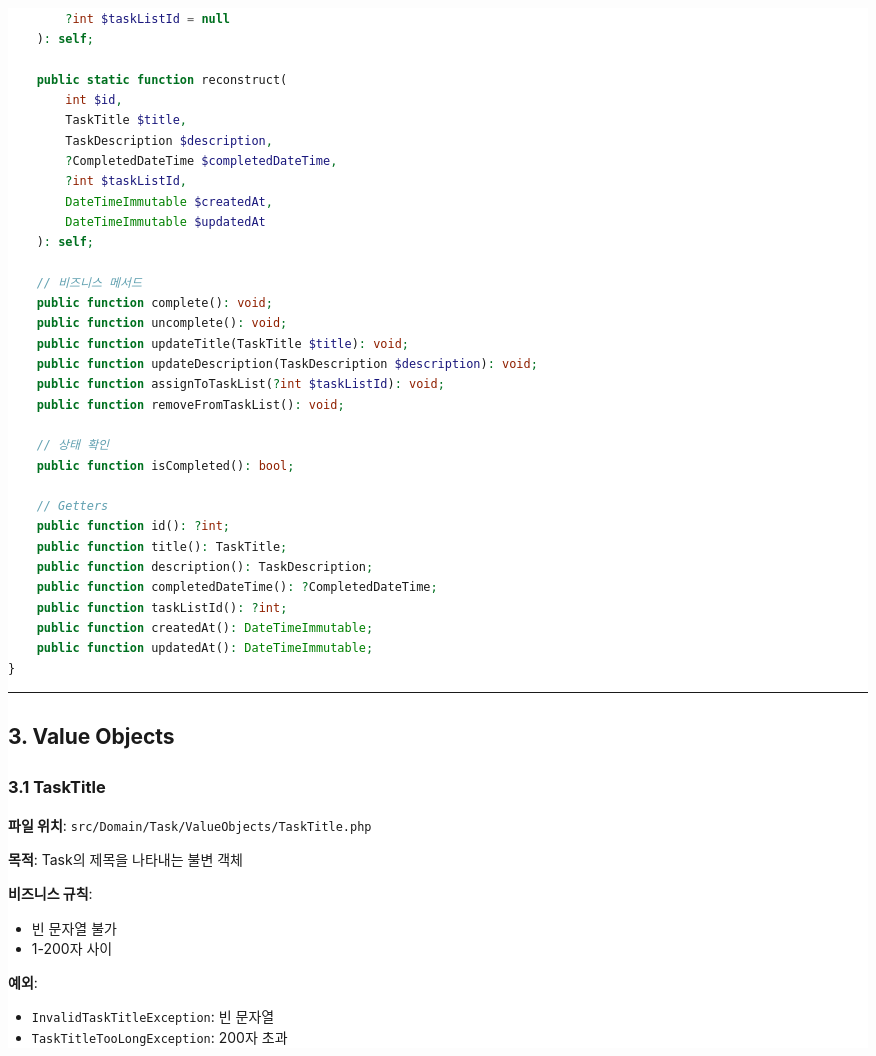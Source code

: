 ```php
        ?int $taskListId = null
    ): self;

    public static function reconstruct(
        int $id,
        TaskTitle $title,
        TaskDescription $description,
        ?CompletedDateTime $completedDateTime,
        ?int $taskListId,
        DateTimeImmutable $createdAt,
        DateTimeImmutable $updatedAt
    ): self;

    // 비즈니스 메서드
    public function complete(): void;
    public function uncomplete(): void;
    public function updateTitle(TaskTitle $title): void;
    public function updateDescription(TaskDescription $description): void;
    public function assignToTaskList(?int $taskListId): void;
    public function removeFromTaskList(): void;

    // 상태 확인
    public function isCompleted(): bool;

    // Getters
    public function id(): ?int;
    public function title(): TaskTitle;
    public function description(): TaskDescription;
    public function completedDateTime(): ?CompletedDateTime;
    public function taskListId(): ?int;
    public function createdAt(): DateTimeImmutable;
    public function updatedAt(): DateTimeImmutable;
}
```

---

## 3. Value Objects

### 3.1 TaskTitle

**파일 위치**: `src/Domain/Task/ValueObjects/TaskTitle.php`

**목적**: Task의 제목을 나타내는 불변 객체

**비즈니스 규칙**:
- 빈 문자열 불가
- 1-200자 사이

**예외**:
- `InvalidTaskTitleException`: 빈 문자열
- `TaskTitleTooLongException`: 200자 초과
